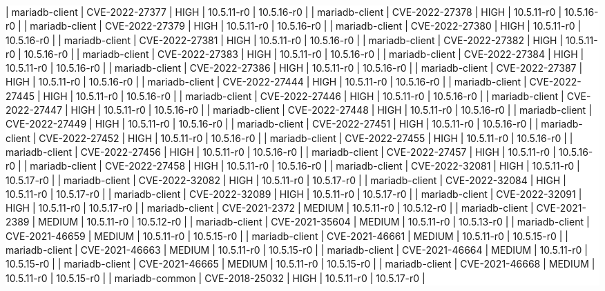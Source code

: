| mariadb-client         |    CVE-2022-27377   |   HIGH  |  10.5.11-r0 | 10.5.16-r0 |
| mariadb-client         |    CVE-2022-27378   |   HIGH  |  10.5.11-r0 | 10.5.16-r0 |
| mariadb-client         |    CVE-2022-27379   |   HIGH  |  10.5.11-r0 | 10.5.16-r0 |
| mariadb-client         |    CVE-2022-27380   |   HIGH  |  10.5.11-r0 | 10.5.16-r0 |
| mariadb-client         |    CVE-2022-27381   |   HIGH  |  10.5.11-r0 | 10.5.16-r0 |
| mariadb-client         |    CVE-2022-27382   |   HIGH  |  10.5.11-r0 | 10.5.16-r0 |
| mariadb-client         |    CVE-2022-27383   |   HIGH  |  10.5.11-r0 | 10.5.16-r0 |
| mariadb-client         |    CVE-2022-27384   |   HIGH  |  10.5.11-r0 | 10.5.16-r0 |
| mariadb-client         |    CVE-2022-27386   |   HIGH  |  10.5.11-r0 | 10.5.16-r0 |
| mariadb-client         |    CVE-2022-27387   |   HIGH  |  10.5.11-r0 | 10.5.16-r0 |
| mariadb-client         |    CVE-2022-27444   |   HIGH  |  10.5.11-r0 | 10.5.16-r0 |
| mariadb-client         |    CVE-2022-27445   |   HIGH  |  10.5.11-r0 | 10.5.16-r0 |
| mariadb-client         |    CVE-2022-27446   |   HIGH  |  10.5.11-r0 | 10.5.16-r0 |
| mariadb-client         |    CVE-2022-27447   |   HIGH  |  10.5.11-r0 | 10.5.16-r0 |
| mariadb-client         |    CVE-2022-27448   |   HIGH  |  10.5.11-r0 | 10.5.16-r0 |
| mariadb-client         |    CVE-2022-27449   |   HIGH  |  10.5.11-r0 | 10.5.16-r0 |
| mariadb-client         |    CVE-2022-27451   |   HIGH  |  10.5.11-r0 | 10.5.16-r0 |
| mariadb-client         |    CVE-2022-27452   |   HIGH  |  10.5.11-r0 | 10.5.16-r0 |
| mariadb-client         |    CVE-2022-27455   |   HIGH  |  10.5.11-r0 | 10.5.16-r0 |
| mariadb-client         |    CVE-2022-27456   |   HIGH  |  10.5.11-r0 | 10.5.16-r0 |
| mariadb-client         |    CVE-2022-27457   |   HIGH  |  10.5.11-r0 | 10.5.16-r0 |
| mariadb-client         |    CVE-2022-27458   |   HIGH  |  10.5.11-r0 | 10.5.16-r0 |
| mariadb-client         |    CVE-2022-32081   |   HIGH  |  10.5.11-r0 | 10.5.17-r0 |
| mariadb-client         |    CVE-2022-32082   |   HIGH  |  10.5.11-r0 | 10.5.17-r0 |
| mariadb-client         |    CVE-2022-32084   |   HIGH  |  10.5.11-r0 | 10.5.17-r0 |
| mariadb-client         |    CVE-2022-32089   |   HIGH  |  10.5.11-r0 | 10.5.17-r0 |
| mariadb-client         |    CVE-2022-32091   |   HIGH  |  10.5.11-r0 | 10.5.17-r0 |
| mariadb-client         |    CVE-2021-2372   |   MEDIUM  |  10.5.11-r0 | 10.5.12-r0 |
| mariadb-client         |    CVE-2021-2389   |   MEDIUM  |  10.5.11-r0 | 10.5.12-r0 |
| mariadb-client         |    CVE-2021-35604   |   MEDIUM  |  10.5.11-r0 | 10.5.13-r0 |
| mariadb-client         |    CVE-2021-46659   |   MEDIUM  |  10.5.11-r0 | 10.5.15-r0 |
| mariadb-client         |    CVE-2021-46661   |   MEDIUM  |  10.5.11-r0 | 10.5.15-r0 |
| mariadb-client         |    CVE-2021-46663   |   MEDIUM  |  10.5.11-r0 | 10.5.15-r0 |
| mariadb-client         |    CVE-2021-46664   |   MEDIUM  |  10.5.11-r0 | 10.5.15-r0 |
| mariadb-client         |    CVE-2021-46665   |   MEDIUM  |  10.5.11-r0 | 10.5.15-r0 |
| mariadb-client         |    CVE-2021-46668   |   MEDIUM  |  10.5.11-r0 | 10.5.15-r0 |
| mariadb-common         |    CVE-2018-25032   |   HIGH  |  10.5.11-r0 | 10.5.17-r0 |